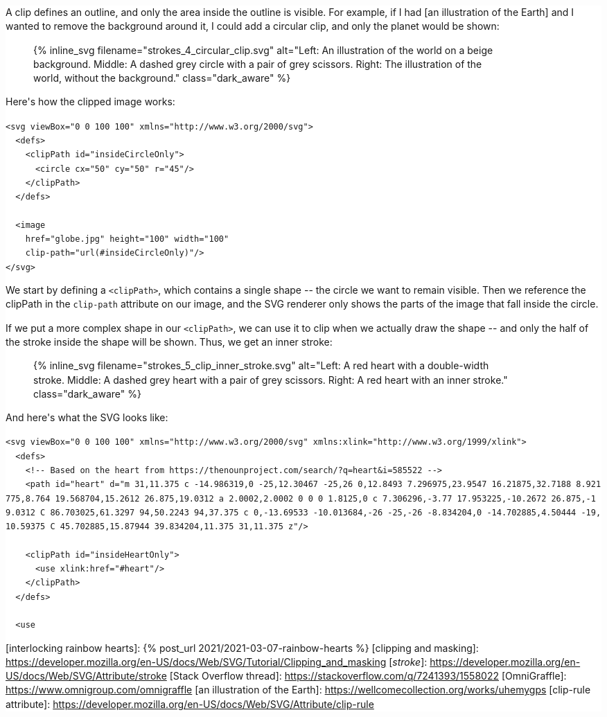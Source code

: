 A clip defines an outline, and only the area inside the outline is visible.
For example, if I had [an illustration of the Earth] and I wanted to remove the background around it, I could add a circular clip, and only the planet would be shown:

<figure style="width: 686px;">
  {%
    inline_svg
    filename="strokes_4_circular_clip.svg"
    alt="Left: An illustration of the world on a beige background. Middle: A dashed grey circle with a pair of grey scissors. Right: The illustration of the world, without the background."
    class="dark_aware"
  %}
</figure>

Here's how the clipped image works:

```
<svg viewBox="0 0 100 100" xmlns="http://www.w3.org/2000/svg">
  <defs>
    <clipPath id="insideCircleOnly">
      <circle cx="50" cy="50" r="45"/>
    </clipPath>
  </defs>

  <image
    href="globe.jpg" height="100" width="100"
    clip-path="url(#insideCircleOnly)"/>
</svg>
```

We start by defining a `<clipPath>`, which contains a single shape -- the circle we want to remain visible.
Then we reference the clipPath in the `clip-path` attribute on our image, and the SVG renderer only shows the parts of the image that fall inside the circle.

If we put a more complex shape in our `<clipPath>`, we can use it to clip when we actually draw the shape -- and only the half of the stroke inside the shape will be shown.
Thus, we get an inner stroke:

<figure style="width: 686px;">
  {%
    inline_svg
    filename="strokes_5_clip_inner_stroke.svg"
    alt="Left: A red heart with a double-width stroke. Middle: A dashed grey heart with a pair of grey scissors. Right: A red heart with an inner stroke."
    class="dark_aware"
  %}
</figure>

And here's what the SVG looks like:

```
<svg viewBox="0 0 100 100" xmlns="http://www.w3.org/2000/svg" xmlns:xlink="http://www.w3.org/1999/xlink">
  <defs>
    <!-- Based on the heart from https://thenounproject.com/search/?q=heart&i=585522 -->
    <path id="heart" d="m 31,11.375 c -14.986319,0 -25,12.30467 -25,26 0,12.8493 7.296975,23.9547 16.21875,32.7188 8.921775,8.764 19.568704,15.2612 26.875,19.0312 a 2.0002,2.0002 0 0 0 1.8125,0 c 7.306296,-3.77 17.953225,-10.2672 26.875,-19.0312 C 86.703025,61.3297 94,50.2243 94,37.375 c 0,-13.69533 -10.013684,-26 -25,-26 -8.834204,0 -14.702885,4.50444 -19,10.59375 C 45.702885,15.87944 39.834204,11.375 31,11.375 z"/>

    <clipPath id="insideHeartOnly">
      <use xlink:href="#heart"/>
    </clipPath>
  </defs>

  <use
```

[SVGs]: https://en.wikipedia.org/wiki/Scalable_Vector_Graphics
[interlocking rainbow hearts]: {% post_url 2021/2021-03-07-rainbow-hearts %}
[clipping and masking]: https://developer.mozilla.org/en-US/docs/Web/SVG/Tutorial/Clipping_and_masking
[*stroke*]: https://developer.mozilla.org/en-US/docs/Web/SVG/Attribute/stroke
[Stack Overflow thread]: https://stackoverflow.com/q/7241393/1558022
[OmniGraffle]: https://www.omnigroup.com/omnigraffle
[an illustration of the Earth]: https://wellcomecollection.org/works/uhemygps
[clip-rule attribute]: https://developer.mozilla.org/en-US/docs/Web/SVG/Attribute/clip-rule